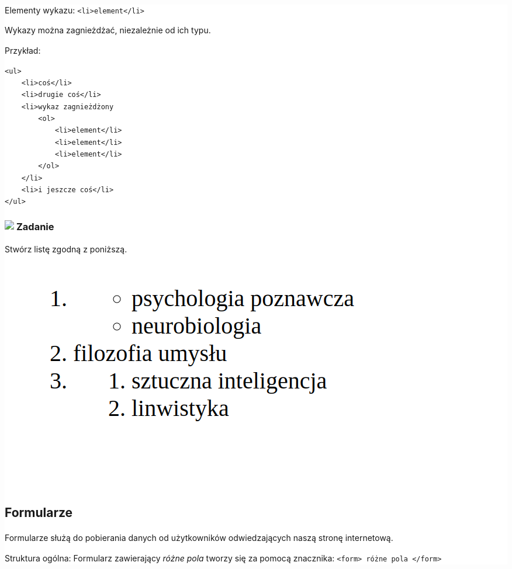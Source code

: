 Elementy wykazu:
`<li>element</li>`

Wykazy można zagnieżdżać, niezależnie od ich typu.

Przykład:

```
<ul>
    <li>coś</li>
    <li>drugie coś</li>
    <li>wykaz zagnieżdżony
        <ol>
            <li>element</li>
            <li>element</li>
            <li>element</li>
        </ol>
    </li>
    <li>i jeszcze coś</li>
</ul>
```

###   Zadanie <img src="images/pencil.png" width="20" align="left">
   
Stwórz listę zgodną z poniższą. 
   
![](images/lista1.png)
   
   
## Formularze

Formularze służą do pobierania danych od użytkowników odwiedzających naszą stronę internetową.

Struktura ogólna: Formularz zawierający *różne pola* tworzy się za pomocą znacznika:
`<form> różne pola </form>`
